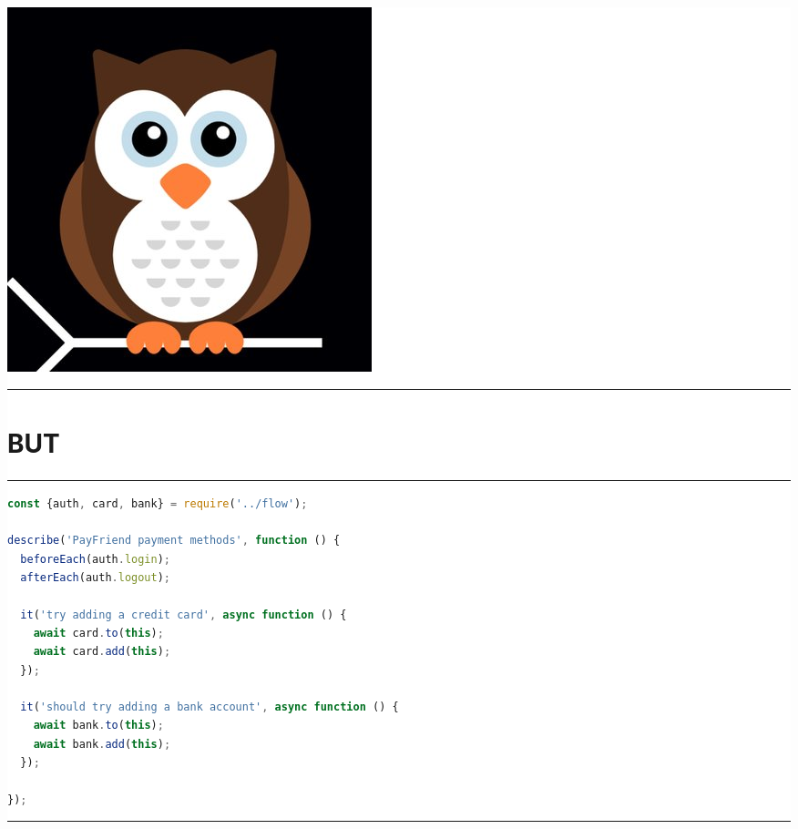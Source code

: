 ![left](nightwatch.jpg)

---

# BUT

---

```js
const {auth, card, bank} = require('../flow');

describe('PayFriend payment methods', function () {
  beforeEach(auth.login);
  afterEach(auth.logout);

  it('try adding a credit card', async function () {
    await card.to(this);
    await card.add(this);
  });

  it('should try adding a bank account', async function () {
    await bank.to(this);
    await bank.add(this);
  });

});

```

---
